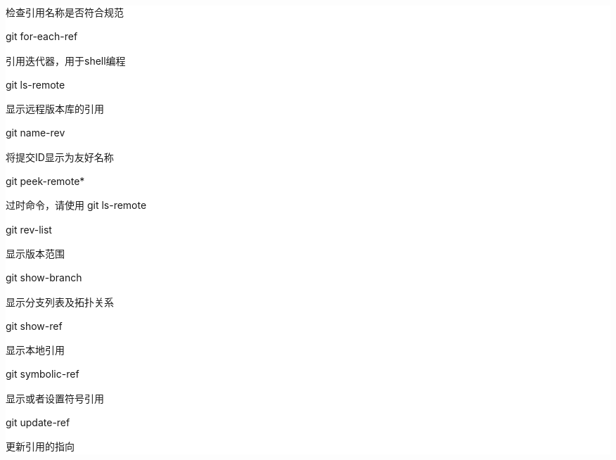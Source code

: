  

检查引用名称是否符合规范

 

git for-each-ref

 

引用迭代器，用于shell编程

 

git ls-remote

 

显示远程版本库的引用

 

git name-rev

 

将提交ID显示为友好名称

 

git peek-remote*

 

过时命令，请使用 git ls-remote

 

git rev-list

 

显示版本范围

 

git show-branch

 

显示分支列表及拓扑关系

 

git show-ref

 

显示本地引用

 

git symbolic-ref

 

显示或者设置符号引用

 

git update-ref

 

更新引用的指向

 
